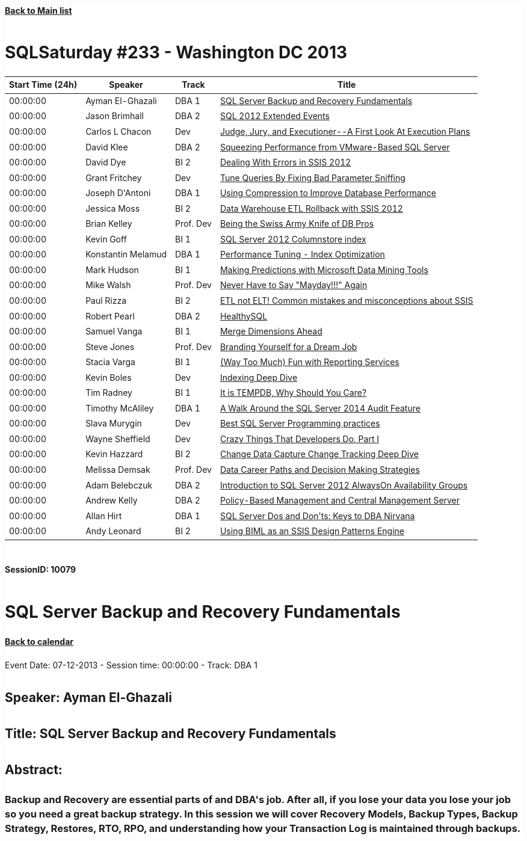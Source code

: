 #### [Back to Main list](index.md)
# SQLSaturday #233 - Washington DC 2013
Start Time (24h)|Speaker|Track|Title
---|---|---|---
00:00:00|Ayman El-Ghazali|DBA 1|[SQL Server Backup and Recovery Fundamentals](#sessionid-10079)
00:00:00|Jason Brimhall|DBA 2|[SQL 2012 Extended Events](#sessionid-10828)
00:00:00|Carlos L Chacon|Dev|[Judge, Jury,  and Executioner--A First Look At Execution Plans](#sessionid-11180)
00:00:00|David Klee|DBA 2|[Squeezing Performance from VMware-Based SQL Server](#sessionid-12552)
00:00:00|David Dye|BI 2|[Dealing With Errors in SSIS 2012](#sessionid-12962)
00:00:00|Grant Fritchey|Dev|[Tune Queries By Fixing Bad Parameter Sniffing ](#sessionid-14745)
00:00:00|Joseph D'Antoni|DBA 1|[Using Compression to Improve Database Performance](#sessionid-16209)
00:00:00|Jessica Moss|BI 2|[Data Warehouse ETL Rollback with SSIS 2012](#sessionid-16667)
00:00:00|Brian Kelley|Prof. Dev|[Being the Swiss Army Knife of DB Pros](#sessionid-18015)
00:00:00|Kevin Goff|BI 1|[SQL Server 2012 Columnstore index](#sessionid-18284)
00:00:00|Konstantin Melamud|DBA 1|[Performance Tuning - Index Optimization](#sessionid-18540)
00:00:00|Mark Hudson|BI 1|[Making Predictions with Microsoft Data Mining Tools](#sessionid-20202)
00:00:00|Mike Walsh|Prof. Dev|[Never Have to Say "Mayday!!!" Again](#sessionid-20440)
00:00:00|Paul Rizza|BI 2|[ETL not ELT!  Common mistakes and misconceptions about SSIS](#sessionid-21801)
00:00:00|Robert Pearl|DBA 2|[HealthySQL ](#sessionid-23547)
00:00:00|Samuel Vanga|BI 1|[Merge Dimensions Ahead](#sessionid-23895)
00:00:00|Steve Jones|Prof. Dev|[Branding Yourself for a Dream Job](#sessionid-24483)
00:00:00|Stacia Varga|BI 1|[(Way Too Much) Fun with Reporting Services ](#sessionid-24697)
00:00:00|Kevin Boles|Dev|[Indexing Deep Dive](#sessionid-26151)
00:00:00|Tim Radney|BI 1|[It is TEMPDB, Why Should You Care?](#sessionid-26724)
00:00:00|Timothy McAliley|DBA 1|[A Walk Around the SQL Server 2014 Audit Feature](#sessionid-26825)
00:00:00|Slava Murygin|Dev|[Best SQL Server Programming practices](#sessionid-27511)
00:00:00|Wayne Sheffield|Dev|[Crazy Things That Developers Do, Part I](#sessionid-27688)
00:00:00|Kevin Hazzard|BI 2|[Change Data Capture  Change Tracking Deep Dive](#sessionid-28235)
00:00:00|Melissa Demsak|Prof. Dev|[Data Career Paths and Decision Making Strategies](#sessionid-35784)
00:00:00|Adam Belebczuk|DBA 2|[Introduction to SQL Server 2012 AlwaysOn Availability Groups](#sessionid-8965)
00:00:00|Andrew Kelly|DBA 2|[Policy-Based Management and Central Management Server ](#sessionid-9153)
00:00:00|Allan Hirt|DBA 1|[SQL Server Dos and Don'ts: Keys to DBA Nirvana](#sessionid-9245)
00:00:00|Andy Leonard|BI 2|[Using BIML as an SSIS Design Patterns Engine ](#sessionid-9497)
#  
#### SessionID: 10079
# SQL Server Backup and Recovery Fundamentals
#### [Back to calendar](#SQLSaturday-#233-Washington-DC-2013)
Event Date: 07-12-2013 - Session time: 00:00:00 - Track: DBA 1
## Speaker: Ayman El-Ghazali
## Title: SQL Server Backup and Recovery Fundamentals
## Abstract:
### Backup and Recovery are essential parts of and DBA's job. After all, if you lose your data you lose your job so you need a great backup strategy. In this session we will cover Recovery Models, Backup Types, Backup Strategy, Restores, RTO, RPO, and understanding how your Transaction Log is maintained through backups. 
#  